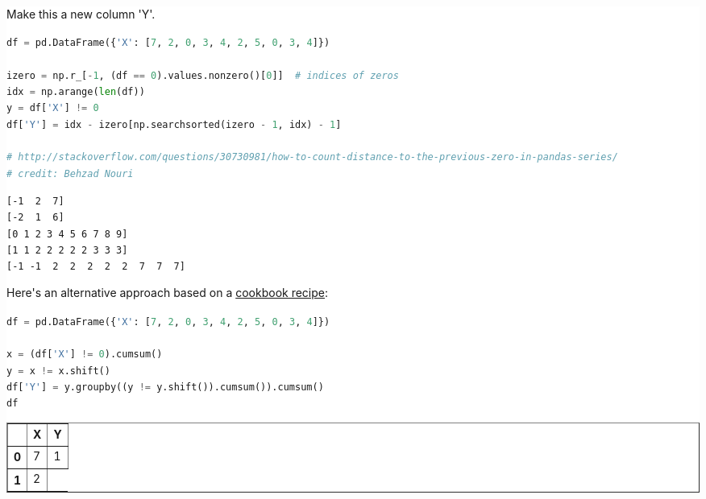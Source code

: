 Make this a new column 'Y'.


```python
df = pd.DataFrame({'X': [7, 2, 0, 3, 4, 2, 5, 0, 3, 4]})

izero = np.r_[-1, (df == 0).values.nonzero()[0]]  # indices of zeros
idx = np.arange(len(df))
y = df['X'] != 0
df['Y'] = idx - izero[np.searchsorted(izero - 1, idx) - 1]

# http://stackoverflow.com/questions/30730981/how-to-count-distance-to-the-previous-zero-in-pandas-series/
# credit: Behzad Nouri
```

    [-1  2  7]
    [-2  1  6]
    [0 1 2 3 4 5 6 7 8 9]
    [1 1 2 2 2 2 2 3 3 3]
    [-1 -1  2  2  2  2  2  7  7  7]
    

Here's an alternative approach based on a [cookbook recipe](http://pandas.pydata.org/pandas-docs/stable/cookbook.html#grouping):


```python
df = pd.DataFrame({'X': [7, 2, 0, 3, 4, 2, 5, 0, 3, 4]})

x = (df['X'] != 0).cumsum()
y = x != x.shift()
df['Y'] = y.groupby((y != y.shift()).cumsum()).cumsum()
df
```




<div>
<style scoped>
    .dataframe tbody tr th:only-of-type {
        vertical-align: middle;
    }

    .dataframe tbody tr th {
        vertical-align: top;
    }

    .dataframe thead th {
        text-align: right;
    }
</style>
<table border="1" class="dataframe">
  <thead>
    <tr style="text-align: right;">
      <th></th>
      <th>X</th>
      <th>Y</th>
    </tr>
  </thead>
  <tbody>
    <tr>
      <th>0</th>
      <td>7</td>
      <td>1</td>
    </tr>
    <tr>
      <th>1</th>
      <td>2</td>